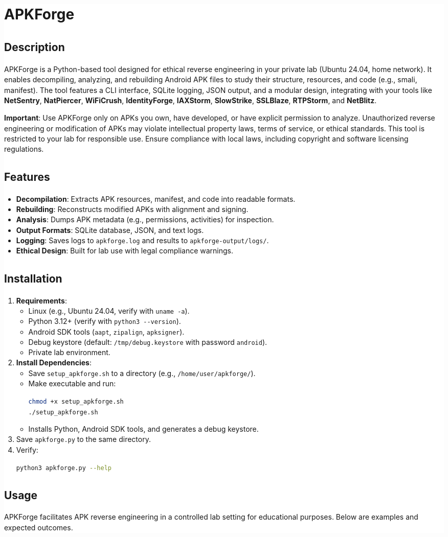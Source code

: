 # APKForge

## Description
APKForge is a Python-based tool designed for ethical reverse engineering in your private lab (Ubuntu 24.04, home network). It enables decompiling, analyzing, and rebuilding Android APK files to study their structure, resources, and code (e.g., smali, manifest). The tool features a CLI interface, SQLite logging, JSON output, and a modular design, integrating with your tools like **NetSentry**, **NatPiercer**, **WiFiCrush**, **IdentityForge**, **IAXStorm**, **SlowStrike**, **SSLBlaze**, **RTPStorm**, and **NetBlitz**.

**Important**: Use APKForge only on APKs you own, have developed, or have explicit permission to analyze. Unauthorized reverse engineering or modification of APKs may violate intellectual property laws, terms of service, or ethical standards. This tool is restricted to your lab for responsible use. Ensure compliance with local laws, including copyright and software licensing regulations.

## Features
- **Decompilation**: Extracts APK resources, manifest, and code into readable formats.
- **Rebuilding**: Reconstructs modified APKs with alignment and signing.
- **Analysis**: Dumps APK metadata (e.g., permissions, activities) for inspection.
- **Output Formats**: SQLite database, JSON, and text logs.
- **Logging**: Saves logs to `apkforge.log` and results to `apkforge-output/logs/`.
- **Ethical Design**: Built for lab use with legal compliance warnings.

## Installation
1. **Requirements**:
   - Linux (e.g., Ubuntu 24.04, verify with `uname -a`).
   - Python 3.12+ (verify with `python3 --version`).
   - Android SDK tools (`aapt`, `zipalign`, `apksigner`).
   - Debug keystore (default: `/tmp/debug.keystore` with password `android`).
   - Private lab environment.
2. **Install Dependencies**:
   - Save `setup_apkforge.sh` to a directory (e.g., `/home/user/apkforge/`).
   - Make executable and run:
     ```bash
     chmod +x setup_apkforge.sh
     ./setup_apkforge.sh
     ```
   - Installs Python, Android SDK tools, and generates a debug keystore.
3. Save `apkforge.py` to the same directory.
4. Verify:
   ```bash
   python3 apkforge.py --help
   ```

## Usage
APKForge facilitates APK reverse engineering in a controlled lab setting for educational purposes. Below are examples and expected outcomes.
